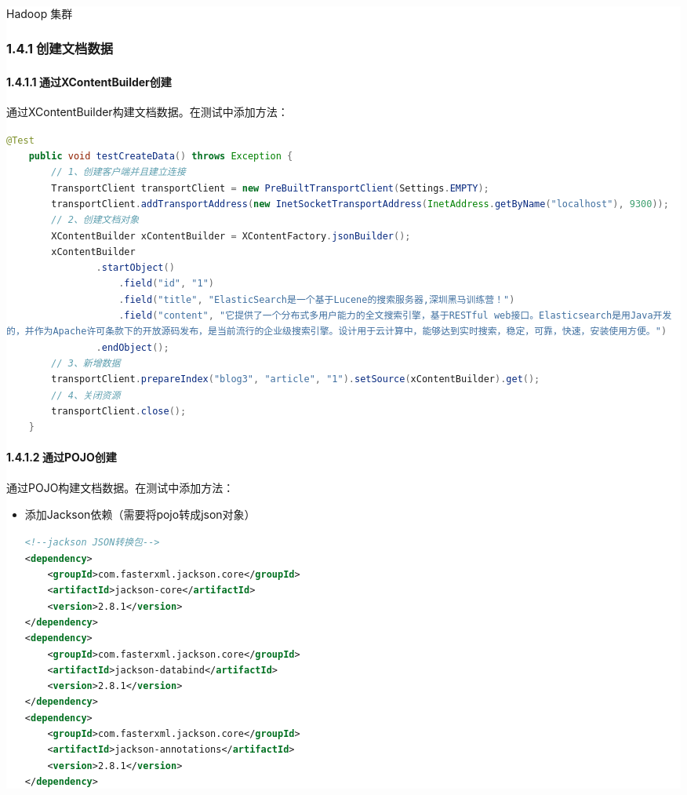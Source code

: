 Hadoop 集群

### 1.4.1 创建文档数据

#### 1.4.1.1 通过XContentBuilder创建

通过XContentBuilder构建文档数据。在测试中添加方法：

~~~java
@Test
    public void testCreateData() throws Exception {
        // 1、创建客户端并且建立连接
        TransportClient transportClient = new PreBuiltTransportClient(Settings.EMPTY);
        transportClient.addTransportAddress(new InetSocketTransportAddress(InetAddress.getByName("localhost"), 9300));
        // 2、创建文档对象
        XContentBuilder xContentBuilder = XContentFactory.jsonBuilder();
        xContentBuilder
                .startObject()
                    .field("id", "1")
                    .field("title", "ElasticSearch是一个基于Lucene的搜索服务器,深圳黑马训练营！")
                    .field("content", "它提供了一个分布式多用户能力的全文搜索引擎，基于RESTful web接口。Elasticsearch是用Java开发的，并作为Apache许可条款下的开放源码发布，是当前流行的企业级搜索引擎。设计用于云计算中，能够达到实时搜索，稳定，可靠，快速，安装使用方便。")
                .endObject();
        // 3、新增数据
        transportClient.prepareIndex("blog3", "article", "1").setSource(xContentBuilder).get();
        // 4、关闭资源
        transportClient.close();
    }
~~~



#### 1.4.1.2 通过POJO创建

通过POJO构建文档数据。在测试中添加方法：

- 添加Jackson依赖（需要将pojo转成json对象）

  ~~~xml
  <!--jackson JSON转换包-->
  <dependency>
      <groupId>com.fasterxml.jackson.core</groupId>
      <artifactId>jackson-core</artifactId>
      <version>2.8.1</version>
  </dependency>
  <dependency>
      <groupId>com.fasterxml.jackson.core</groupId>
      <artifactId>jackson-databind</artifactId>
      <version>2.8.1</version>
  </dependency>
  <dependency>
      <groupId>com.fasterxml.jackson.core</groupId>
      <artifactId>jackson-annotations</artifactId>
      <version>2.8.1</version>
  </dependency>
  ~~~

